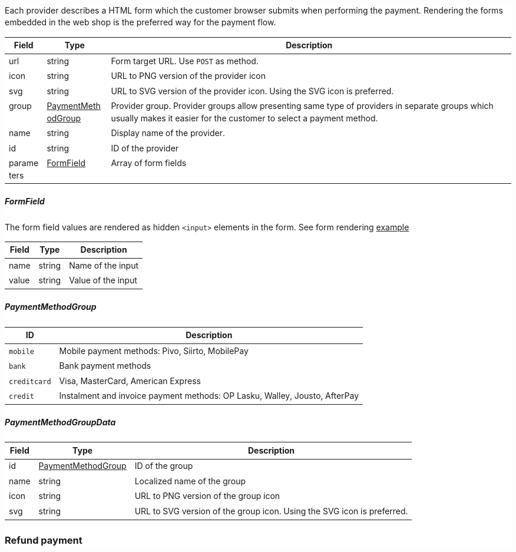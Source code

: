 Each provider describes a HTML form which the customer browser submits when performing the payment. Rendering the forms embedded in the web shop is the preferred way for the payment flow.

| Field      | Type                                      | Description                                                                                                                                                           |
| ---------- | ----------------------------------------- | --------------------------------------------------------------------------------------------------------------------------------------------------------------------- |
| url        | string                                    | Form target URL. Use `POST` as method.                                                                                                                                |
| icon       | string                                    | URL to PNG version of the provider icon                                                                                                                               |
| svg        | string                                    | URL to SVG version of the provider icon. Using the SVG icon is preferred.                                                                                             |
| group      | [PaymentMethodGroup](#paymentmethodgroup) | Provider group. Provider groups allow presenting same type of providers in separate groups which usually makes it easier for the customer to select a payment method. |
| name       | string                                    | Display name of the provider.                                                                                                                                         |
| id         | string                                    | ID of the provider                                                                                                                                                    |
| parameters | [FormField](#formfield)                   | Array of form fields                                                                                                                                                  |

##### FormField

The form field values are rendered as hidden `<input>` elements in the form. See form rendering [example](/examples#payment-provider-form-rendering)

| Field | Type   | Description        |
| ----- | ------ | ------------------ |
| name  | string | Name of the input  |
| value | string | Value of the input |

##### PaymentMethodGroup

| ID           | Description                                                                |
| ------------ | -------------------------------------------------------------------------- |
| `mobile`     | Mobile payment methods: Pivo, Siirto, MobilePay                            |
| `bank`       | Bank payment methods                                                       |
| `creditcard` | Visa, MasterCard, American Express                                         |
| `credit`     | Instalment and invoice payment methods: OP Lasku, Walley, Jousto, AfterPay |

##### PaymentMethodGroupData

| Field | Type                                      | Description                                                            |
| ----- | ----------------------------------------- | ---------------------------------------------------------------------- |
| id    | [PaymentMethodGroup](#paymentmethodgroup) | ID of the group                                                        |
| name  | string                                    | Localized name of the group                                            |
| icon  | string                                    | URL to PNG version of the group icon                                   |
| svg   | string                                    | URL to SVG version of the group icon. Using the SVG icon is preferred. |

### Refund payment

